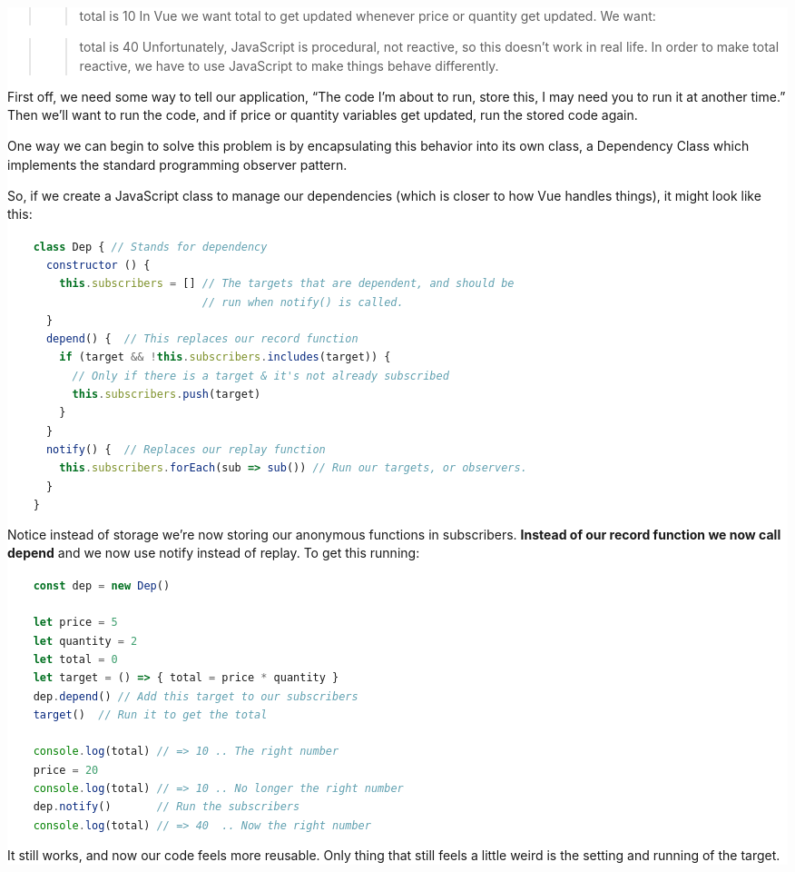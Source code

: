 >> total is 10
In Vue we want total to get updated whenever price or quantity get updated. We want:

>> total is 40
Unfortunately, JavaScript is procedural, not reactive, so this doesn’t work in real life. In order to make total reactive, we have to use JavaScript to make things behave differently.

First off, we need some way to tell our application, “The code I’m about to run, store this, I may need you to run it at another time.” Then we’ll want to run the code, and if price or quantity variables get updated, run the stored code again.

One way we can begin to solve this problem is by encapsulating this behavior into its own class, a Dependency Class which implements the standard programming observer pattern.

So, if we create a JavaScript class to manage our dependencies (which is closer to how Vue handles things), it might look like this:

```js
    class Dep { // Stands for dependency
      constructor () {
        this.subscribers = [] // The targets that are dependent, and should be 
                              // run when notify() is called.
      }
      depend() {  // This replaces our record function
        if (target && !this.subscribers.includes(target)) {
          // Only if there is a target & it's not already subscribed
          this.subscribers.push(target)
        } 
      }
      notify() {  // Replaces our replay function
        this.subscribers.forEach(sub => sub()) // Run our targets, or observers.
      }
    }
```

Notice instead of storage we’re now storing our anonymous functions in subscribers. **Instead of our record function we now call depend** and we now use notify instead of replay. To get this running:
```js
    const dep = new Dep()
    
    let price = 5
    let quantity = 2
    let total = 0
    let target = () => { total = price * quantity }
    dep.depend() // Add this target to our subscribers
    target()  // Run it to get the total
    
    console.log(total) // => 10 .. The right number
    price = 20
    console.log(total) // => 10 .. No longer the right number
    dep.notify()       // Run the subscribers 
    console.log(total) // => 40  .. Now the right number
```
It still works, and now our code feels more reusable. Only thing that still feels a little weird is the setting and running of the target.
